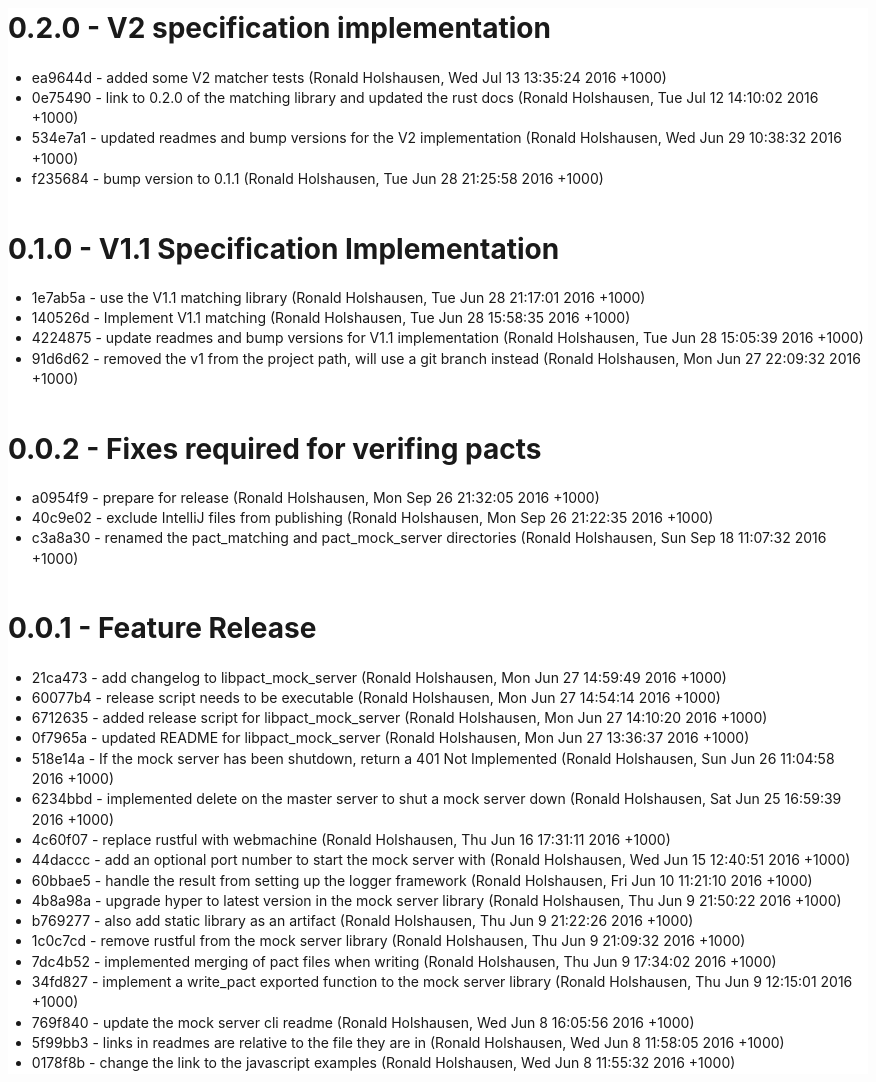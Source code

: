 # 0.2.0 - V2 specification implementation

* ea9644d - added some V2 matcher tests (Ronald Holshausen, Wed Jul 13 13:35:24 2016 +1000)
* 0e75490 - link to 0.2.0 of the matching library and updated the rust docs (Ronald Holshausen, Tue Jul 12 14:10:02 2016 +1000)
* 534e7a1 - updated readmes and bump versions for the V2 implementation (Ronald Holshausen, Wed Jun 29 10:38:32 2016 +1000)
* f235684 - bump version to 0.1.1 (Ronald Holshausen, Tue Jun 28 21:25:58 2016 +1000)

# 0.1.0 - V1.1 Specification Implementation

* 1e7ab5a - use the V1.1 matching library (Ronald Holshausen, Tue Jun 28 21:17:01 2016 +1000)
* 140526d - Implement V1.1 matching (Ronald Holshausen, Tue Jun 28 15:58:35 2016 +1000)
* 4224875 - update readmes and bump versions for V1.1 implementation (Ronald Holshausen, Tue Jun 28 15:05:39 2016 +1000)
* 91d6d62 - removed the v1 from the project path, will use a git branch instead (Ronald Holshausen, Mon Jun 27 22:09:32 2016 +1000)

# 0.0.2 - Fixes required for verifing pacts

* a0954f9 - prepare for release (Ronald Holshausen, Mon Sep 26 21:32:05 2016 +1000)
* 40c9e02 - exclude IntelliJ files from publishing (Ronald Holshausen, Mon Sep 26 21:22:35 2016 +1000)
* c3a8a30 - renamed the pact_matching and pact_mock_server directories (Ronald Holshausen, Sun Sep 18 11:07:32 2016 +1000)

# 0.0.1 - Feature Release

* 21ca473 - add changelog to libpact_mock_server (Ronald Holshausen, Mon Jun 27 14:59:49 2016 +1000)
* 60077b4 - release script needs to be executable (Ronald Holshausen, Mon Jun 27 14:54:14 2016 +1000)
* 6712635 - added release script for libpact_mock_server (Ronald Holshausen, Mon Jun 27 14:10:20 2016 +1000)
* 0f7965a - updated README for libpact_mock_server (Ronald Holshausen, Mon Jun 27 13:36:37 2016 +1000)
* 518e14a - If the mock server has been shutdown, return a 401 Not Implemented (Ronald Holshausen, Sun Jun 26 11:04:58 2016 +1000)
* 6234bbd - implemented delete on the master server to shut a mock server down (Ronald Holshausen, Sat Jun 25 16:59:39 2016 +1000)
* 4c60f07 - replace rustful with webmachine (Ronald Holshausen, Thu Jun 16 17:31:11 2016 +1000)
* 44daccc - add an optional port number to start the mock server with (Ronald Holshausen, Wed Jun 15 12:40:51 2016 +1000)
* 60bbae5 - handle the result from setting up the logger framework (Ronald Holshausen, Fri Jun 10 11:21:10 2016 +1000)
* 4b8a98a - upgrade hyper to latest version in the mock server library (Ronald Holshausen, Thu Jun 9 21:50:22 2016 +1000)
* b769277 - also add static library as an artifact (Ronald Holshausen, Thu Jun 9 21:22:26 2016 +1000)
* 1c0c7cd - remove rustful from the mock server library (Ronald Holshausen, Thu Jun 9 21:09:32 2016 +1000)
* 7dc4b52 - implemented merging of pact files when writing (Ronald Holshausen, Thu Jun 9 17:34:02 2016 +1000)
* 34fd827 - implement a write_pact exported function to the mock server library (Ronald Holshausen, Thu Jun 9 12:15:01 2016 +1000)
* 769f840 - update the mock server cli readme (Ronald Holshausen, Wed Jun 8 16:05:56 2016 +1000)
* 5f99bb3 - links in readmes are relative to the file they are in (Ronald Holshausen, Wed Jun 8 11:58:05 2016 +1000)
* 0178f8b - change the link to the javascript examples (Ronald Holshausen, Wed Jun 8 11:55:32 2016 +1000)